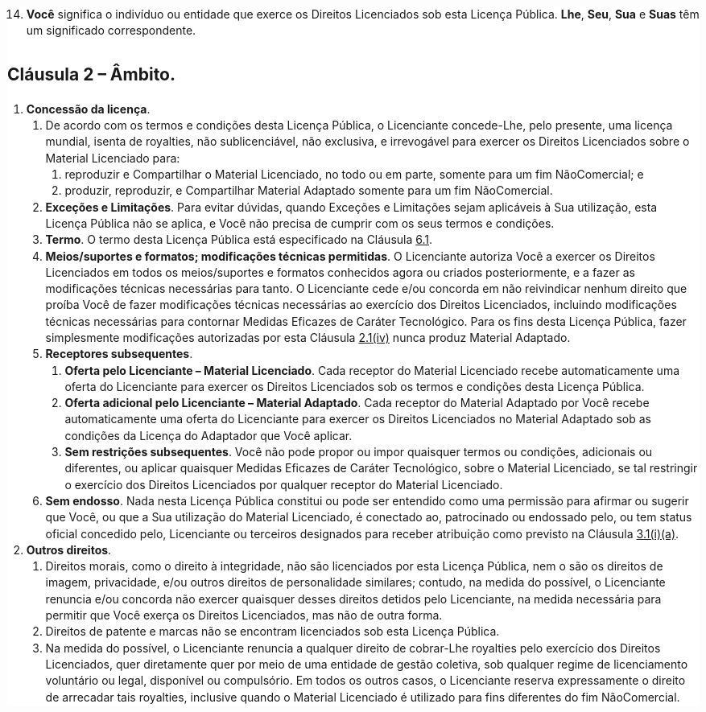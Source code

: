 14.  **Você** significa o indivíduo ou entidade que exerce os Direitos Licenciados sob esta Licença Pública. **Lhe**, **Seu**, **Sua** e **Suas** têm um significado correspondente.

## Cláusula 2 – Âmbito.

1.  **Concessão da licença**.
    1.  <a name="2.1i">De acordo com os termos e condições desta Licença Pública, o Licenciante concede-Lhe, pelo presente, uma licença mundial, isenta de royalties, não sublicenciável, não exclusiva, e irrevogável para exercer os Direitos Licenciados sobre o Material Licenciado para:</a>
        1.  reproduzir e Compartilhar o Material Licenciado, no todo ou em parte, somente para um fim NãoComercial; e
        2.  produzir, reproduzir, e Compartilhar Material Adaptado somente para um fim NãoComercial.
    2.  **Exceções e Limitações**. Para evitar dúvidas, quando Exceções e Limitações sejam aplicáveis à Sua utilização, esta Licença Pública não se aplica, e Você não precisa de cumprir com os seus termos e condições.
    3.  **Termo**. O termo desta Licença Pública está especificado na Cláusula [6.1](#6.1).
    4.  <a name="2.1iv">**Meios/suportes e formatos; modificações técnicas permitidas**.</a> O Licenciante autoriza Você a exercer os Direitos Licenciados em todos os meios/suportes e formatos conhecidos agora ou criados posteriormente, e a fazer as modificações técnicas necessárias para tanto. O Licenciante cede e/ou concorda em não reivindicar nenhum direito que proíba Você de fazer modificações técnicas necessárias ao exercício dos Direitos Licenciados, incluindo modificações técnicas necessárias para contornar Medidas Eficazes de Caráter Tecnológico. Para os fins desta Licença Pública, fazer simplesmente modificações autorizadas por esta Cláusula [2.1(iv)](#2.1iv) nunca produz Material Adaptado.
    5.  **Receptores subsequentes**.
        1.  **Oferta pelo Licenciante – Material Licenciado**. Cada receptor do Material Licenciado recebe automaticamente uma oferta do Licenciante para exercer os Direitos Licenciados sob os termos e condições desta Licença Pública.
        2.  **Oferta adicional pelo Licenciante – Material Adaptado**. Cada receptor do Material Adaptado por Você recebe automaticamente uma oferta do Licenciante para exercer os Direitos Licenciados no Material Adaptado sob as condições da Licença do Adaptador que Você aplicar.
        3.  **Sem restrições subsequentes**. Você não pode propor ou impor quaisquer termos ou condições, adicionais ou diferentes, ou aplicar quaisquer Medidas Eficazes de Caráter Tecnológico, sobre o Material Licenciado, se tal restringir o exercício dos Direitos Licenciados por qualquer receptor do Material Licenciado.
    6.  **Sem endosso**. Nada nesta Licença Pública constitui ou pode ser entendido como uma permissão para afirmar ou sugerir que Você, ou que a Sua utilização do Material Licenciado, é conectado ao, patrocinado ou endossado pelo, ou tem status oficial concedido pelo, Licenciante ou terceiros designados para receber atribuição como previsto na Cláusula [3.1(i)(a)](#3.1ia).
2.  <a name="2.2">**Outros direitos**.</a>
    1.  Direitos morais, como o direito à integridade, não são licenciados por esta Licença Pública, nem o são os direitos de imagem, privacidade, e/ou outros direitos de personalidade similares; contudo, na medida do possível, o Licenciante renuncia e/ou concorda não exercer quaisquer desses direitos detidos pelo Licenciante, na medida necessária para permitir que Você exerça os Direitos Licenciados, mas não de outra forma.
    2.  Direitos de patente e marcas não se encontram licenciados sob esta Licença Pública.
    3.  Na medida do possível, o Licenciante renuncia a qualquer direito de cobrar-Lhe royalties pelo exercício dos Direitos Licenciados, quer diretamente quer por meio de uma entidade de gestão coletiva, sob qualquer regime de licenciamento voluntário ou legal, disponível ou compulsório. Em todos os outros casos, o Licenciante reserva expressamente o direito de arrecadar tais royalties, inclusive quando o Material Licenciado é utilizado para fins diferentes do fim NãoComercial.
